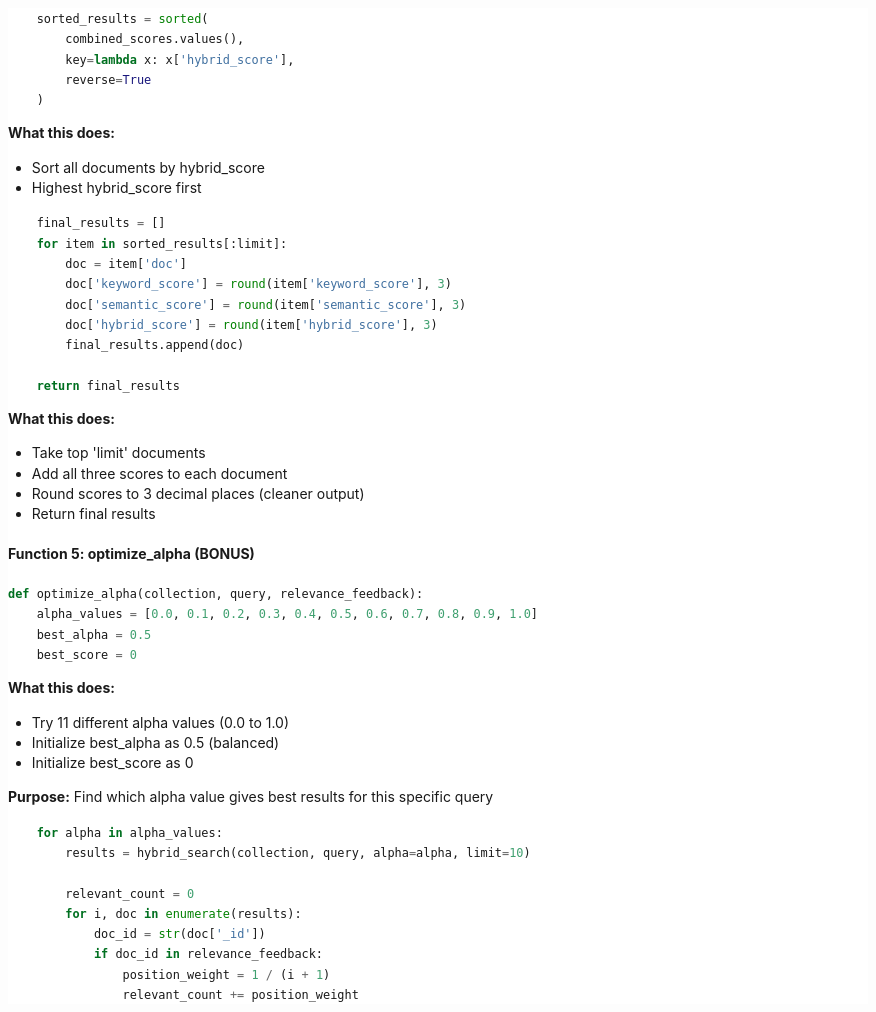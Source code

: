 ```python
    sorted_results = sorted(
        combined_scores.values(),
        key=lambda x: x['hybrid_score'],
        reverse=True
    )
```

**What this does:**
- Sort all documents by hybrid_score
- Highest hybrid_score first

```python
    final_results = []
    for item in sorted_results[:limit]:
        doc = item['doc']
        doc['keyword_score'] = round(item['keyword_score'], 3)
        doc['semantic_score'] = round(item['semantic_score'], 3)
        doc['hybrid_score'] = round(item['hybrid_score'], 3)
        final_results.append(doc)
    
    return final_results
```

**What this does:**
- Take top 'limit' documents
- Add all three scores to each document
- Round scores to 3 decimal places (cleaner output)
- Return final results

#### Function 5: optimize_alpha (BONUS)

```python
def optimize_alpha(collection, query, relevance_feedback):
    alpha_values = [0.0, 0.1, 0.2, 0.3, 0.4, 0.5, 0.6, 0.7, 0.8, 0.9, 1.0]
    best_alpha = 0.5
    best_score = 0
```

**What this does:**
- Try 11 different alpha values (0.0 to 1.0)
- Initialize best_alpha as 0.5 (balanced)
- Initialize best_score as 0

**Purpose:** Find which alpha value gives best results for this specific query

```python
    for alpha in alpha_values:
        results = hybrid_search(collection, query, alpha=alpha, limit=10)
        
        relevant_count = 0
        for i, doc in enumerate(results):
            doc_id = str(doc['_id'])
            if doc_id in relevance_feedback:
                position_weight = 1 / (i + 1)
                relevant_count += position_weight
```
